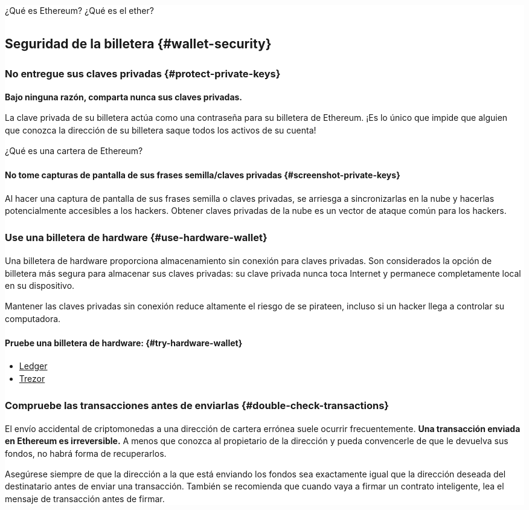 <DocLink to="/what-is-ethereum/">
  ¿Qué es Ethereum?
</DocLink>

<DocLink to="/eth/">
  ¿Qué es el ether?
</DocLink>
<Divider />

## Seguridad de la billetera {#wallet-security}

### No entregue sus claves privadas {#protect-private-keys}

**Bajo ninguna razón, comparta nunca sus claves privadas.**

La clave privada de su billetera actúa como una contraseña para su billetera de Ethereum. ¡Es lo único que impide que alguien que conozca la dirección de su billetera saque todos los activos de su cuenta!

<DocLink to="/wallets/">
  ¿Qué es una cartera de Ethereum?
</DocLink>

#### No tome capturas de pantalla de sus frases semilla/claves privadas {#screenshot-private-keys}

Al hacer una captura de pantalla de sus frases semilla o claves privadas, se arriesga a sincronizarlas en la nube y hacerlas potencialmente accesibles a los hackers. Obtener claves privadas de la nube es un vector de ataque común para los hackers.

### Use una billetera de hardware {#use-hardware-wallet}

Una billetera de hardware proporciona almacenamiento sin conexión para claves privadas. Son considerados la opción de billetera más segura para almacenar sus claves privadas: su clave privada nunca toca Internet y permanece completamente local en su dispositivo.

Mantener las claves privadas sin conexión reduce altamente el riesgo de se pirateen, incluso si un hacker llega a controlar su computadora.

#### Pruebe una billetera de hardware: {#try-hardware-wallet}

- [Ledger](https://www.ledger.com/)
- [Trezor](https://trezor.io/)

### Compruebe las transacciones antes de enviarlas {#double-check-transactions}

El envío accidental de criptomonedas a una dirección de cartera errónea suele ocurrir frecuentemente. **Una transacción enviada en Ethereum es irreversible.** A menos que conozca al propietario de la dirección y pueda convencerle de que le devuelva sus fondos, no habrá forma de recuperarlos.

Asegúrese siempre de que la dirección a la que está enviando los fondos sea exactamente igual que la dirección deseada del destinatario antes de enviar una transacción. También se recomienda que cuando vaya a firmar un contrato inteligente, lea el mensaje de transacción antes de firmar.
